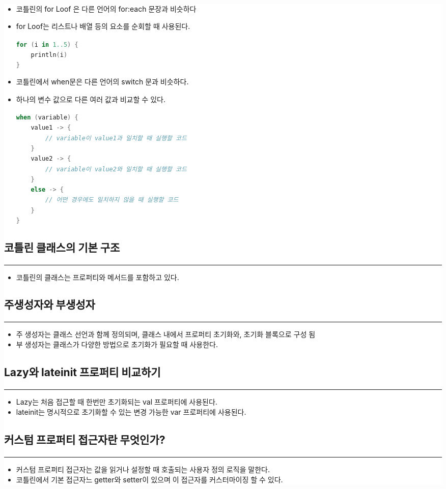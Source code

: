
- 코틀린의 for Loof 은 다른 언어의 for:each 문장과 비슷하다
- for Loof는 리스트나 배열 등의 요소를 순회할 때 사용된다.
    
    ```kotlin
    for (i in 1..5) {
        println(i)
    }
    ```
    
- 코틀린에서 when문은 다른 언어의 switch 문과 비슷하다.
- 하나의 변수 값으로 다른 여러 값과 비교할 수 있다.
    
    ```kotlin
    when (variable) {
        value1 -> {
            // variable이 value1과 일치할 때 실행할 코드
        }
        value2 -> {
            // variable이 value2와 일치할 때 실행할 코드
        }
        else -> {
            // 어떤 경우에도 일치하지 않을 때 실행할 코드
        }
    }
    ```
    

## 코틀린 클래스의 기본 구조

---

- 코틀린의 클래스는 프로퍼티와 메서드를 포함하고 있다.

## 주생성자와 부생성자

---

- 주 생성자는 클래스 선언과 함께 정의되며, 클래스 내에서 프로퍼티 초기화와, 초기화 블록으로 구성 됨
- 부 생성자는 클래스가 다양한 방법으로 초기화가 필요할 때 사용한다.

## Lazy와 lateinit 프로퍼티 비교하기

---

- Lazy는 처음 접근할 때 한번만 초기화되는 val 프로퍼티에 사용된다.
- lateinit는 명시적으로 초기화할 수 있는 변경 가능한 var 프로퍼티에 사용된다.

## 커스텀 프로퍼티 접근자란 무엇인가?

---

- 커스텀 프로퍼티 접근자는 값을 읽거나 설정할 때 호출되는 사용자 정의 로직을 말한다.
- 코틀린에서 기본 접근자느 getter와 setter이 있으며 이 접근자를 커스터마이징 할 수 있다.
